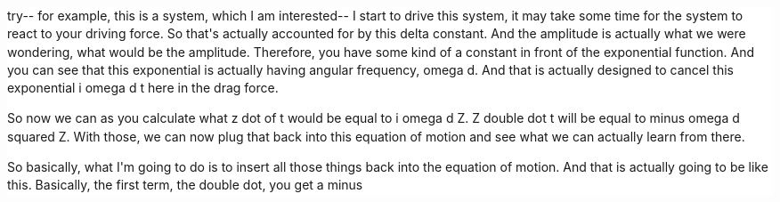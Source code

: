   <span m='793620'>try--</span> <span m='794370'>for</span> <span m='794460'>example,</span>
  <span m='794790'>this</span> <span m='794960'>is</span> <span m='795370'>a</span>
  <span m='795790'>system,</span> <span m='796360'>which</span> <span m='796440'>I</span>
  <span m='796830'>am</span> <span m='797010'>interested--</span> <span m='797730'>I</span>
  <span m='797820'>start</span> <span m='798120'>to</span> <span m='798270'>drive</span>
  <span m='798570'>this</span> <span m='798810'>system,</span> <span m='799790'>it</span>
  <span m='799950'>may</span> <span m='800220'>take</span> <span m='800580'>some</span>
  <span m='800910'>time</span> <span m='802320'>for</span> <span m='802530'>the</span>
  <span m='802620'>system</span> <span m='803460'>to</span> <span m='803780'>react</span>
  <span m='804840'>to</span> <span m='805020'>your</span> <span m='805440'>driving</span>
  <span m='805800'>force.</span> <span m='806520'>So</span> <span m='806710'>that's</span>
  <span m='806970'>actually</span> <span m='807240'>accounted</span> <span m='808230'>for</span>
  <span m='808740'>by</span> <span m='808950'>this</span> <span m='809280'>delta</span>
  <span m='810300'>constant.</span> <span m='811970'>And</span> <span m='812450'>the</span>
  <span m='812930'>amplitude</span> <span m='813590'>is</span> <span m='813780'>actually</span>
  <span m='814920'>what</span> <span m='815160'>we</span> <span m='815370'>were</span>
  <span m='815460'>wondering,</span> <span m='815880'>what</span> <span m='816030'>would</span>
  <span m='816120'>be</span> <span m='816240'>the</span> <span m='816330'>amplitude.</span>
  <span m='817320'>Therefore,</span> <span m='818190'>you</span> <span m='818370'>have</span>
  <span m='820160'>some</span> <span m='820350'>kind</span> <span m='820500'>of</span>
  <span m='820570'>a</span> <span m='820590'>constant</span> <span m='821040'>in</span>
  <span m='821270'>front of</span> <span m='821570'>the</span> <span m='822060'>exponential</span>
  <span m='822750'>function.</span> <span m='823720'>And</span> <span m='823820'>you</span>
  <span m='823920'>can</span> <span m='823950'>see</span> <span m='824190'>that</span>
  <span m='824730'>this</span> <span m='824970'>exponential</span> <span m='826170'>is</span>
  <span m='826400'>actually</span> <span m='827190'>having</span> <span m='828180'>angular</span>
  <span m='828660'>frequency,</span> <span m='829280'>omega</span> <span m='829800'>d.</span>
  <span m='830550'>And</span> <span m='830700'>that</span> <span m='830900'>is</span>
  <span m='831050'>actually</span> <span m='831330'>designed</span> <span m='832490'>to</span>
  <span m='832600'>cancel</span> <span m='833490'>this</span> <span m='833630'>exponential</span>
  <span m='834480'>i</span> <span m='834940'>omega</span> <span m='835410'>d</span>
  <span m='835590'>t</span> <span m='835920'>here</span> <span m='836550'>in</span>
  <span m='837130'>the</span> <span m='837230'>drag</span> <span m='837510'>force.</span>
  </p><p><span m='838950'>So</span> <span m='839100'>now</span> <span m='839370'>we</span>
  <span m='839520'>can</span> <span m='839690'>as</span> <span m='839770'>you</span>
  <span m='839940'>calculate</span> <span m='840910'>what</span> <span m='842490'>z</span>
  <span m='842760'>dot</span> <span m='844170'>of</span> <span m='844290'>t</span>
  <span m='844920'>would</span> <span m='845060'>be</span> <span m='845220'>equal</span>
  <span m='845550'>to</span> <span m='845750'>i</span> <span m='846320'>omega</span>
  <span m='846790'>d</span> <span m='848060'>Z.</span> <span m='849860'>Z</span> <span
  m='850310'>double dot</span> <span m='851680'>t</span> <span m='852450'>will</span>
  <span m='852600'>be</span> <span m='852750'>equal</span> <span m='853140'>to</span>
  <span m='853830'>minus</span> <span m='854600'>omega</span> <span m='855110'>d</span>
  <span m='855720'>squared</span> <span m='856762'>Z.</span> <span m='858550'>With</span>
  <span m='858770'>those,</span> <span m='859680'>we</span> <span m='859800'>can</span>
  <span m='860010'>now</span> <span m='860400'>plug</span> <span m='860760'>that</span>
  <span m='861000'>back</span> <span m='861330'>into</span> <span m='861780'>this</span>
  <span m='862440'>equation</span> <span m='862860'>of</span> <span m='862920'>motion</span>
  <span m='864000'>and</span> <span m='864360'>see</span> <span m='864620'>what</span>
  <span m='864810'>we</span> <span m='864930'>can</span> <span m='865140'>actually</span>
  <span m='865460'>learn</span> <span m='865800'>from</span> <span m='866040'>there.</span>
  </p><p><span m='867360'>So</span> <span m='867870'>basically,</span> <span m='868310'>what</span>
  <span m='868530'>I'm</span> <span m='868680'>going</span> <span m='868830'>to</span>
  <span m='868920'>do</span> <span m='869340'>is</span> <span m='869460'>to</span>
  <span m='869610'>insert</span> <span m='870410'>all</span> <span m='870540'>those</span>
  <span m='870810'>things</span> <span m='871470'>back</span> <span m='871740'>into</span>
  <span m='872010'>the</span> <span m='872140'>equation</span> <span m='872520'>of</span>
  <span m='872580'>motion.</span> <span m='873450'>And</span> <span m='873600'>that</span>
  <span m='873920'>is</span> <span m='874220'>actually</span> <span m='874710'>going</span>
  <span m='874950'>to</span> <span m='875070'>be</span> <span m='876060'>like</span>
  <span m='876330'>this.</span> <span m='877080'>Basically,</span> <span m='877760'>the</span>
  <span m='877890'>first</span> <span m='878250'>term,</span> <span m='878580'>the</span>
  <span m='878810'>double</span> <span m='879140'>dot,</span> <span m='879690'>you</span>
  <span m='879780'>get</span> <span m='880590'>a</span> <span m='880650'>minus</span>